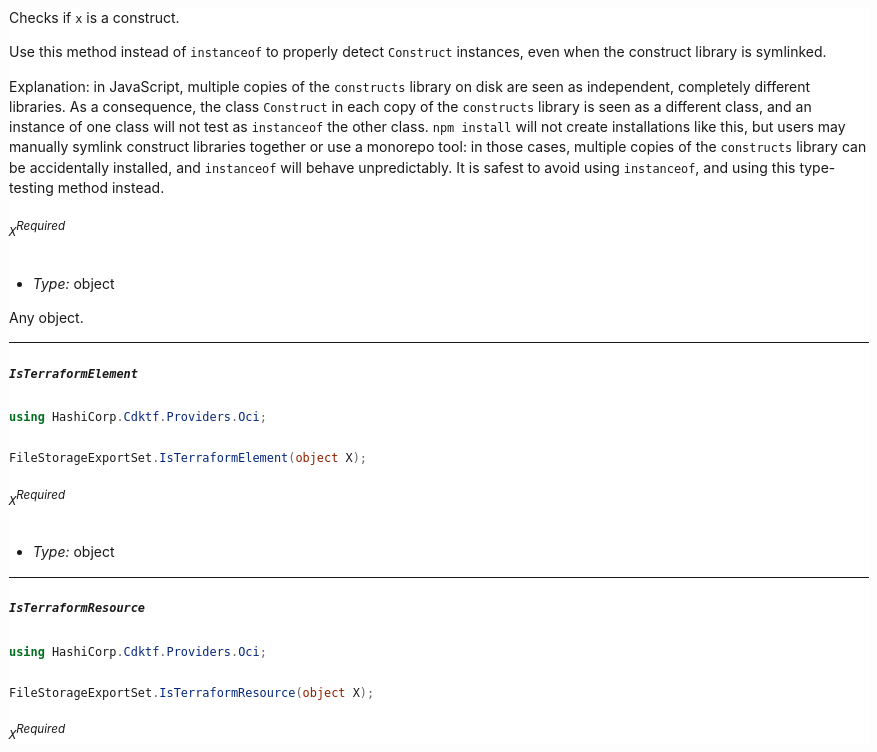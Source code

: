 Checks if `x` is a construct.

Use this method instead of `instanceof` to properly detect `Construct`
instances, even when the construct library is symlinked.

Explanation: in JavaScript, multiple copies of the `constructs` library on
disk are seen as independent, completely different libraries. As a
consequence, the class `Construct` in each copy of the `constructs` library
is seen as a different class, and an instance of one class will not test as
`instanceof` the other class. `npm install` will not create installations
like this, but users may manually symlink construct libraries together or
use a monorepo tool: in those cases, multiple copies of the `constructs`
library can be accidentally installed, and `instanceof` will behave
unpredictably. It is safest to avoid using `instanceof`, and using
this type-testing method instead.

###### `X`<sup>Required</sup> <a name="X" id="rhizo-co-terraform-provider-oci.fileStorageExportSet.FileStorageExportSet.isConstruct.parameter.x"></a>

- *Type:* object

Any object.

---

##### `IsTerraformElement` <a name="IsTerraformElement" id="rhizo-co-terraform-provider-oci.fileStorageExportSet.FileStorageExportSet.isTerraformElement"></a>

```csharp
using HashiCorp.Cdktf.Providers.Oci;

FileStorageExportSet.IsTerraformElement(object X);
```

###### `X`<sup>Required</sup> <a name="X" id="rhizo-co-terraform-provider-oci.fileStorageExportSet.FileStorageExportSet.isTerraformElement.parameter.x"></a>

- *Type:* object

---

##### `IsTerraformResource` <a name="IsTerraformResource" id="rhizo-co-terraform-provider-oci.fileStorageExportSet.FileStorageExportSet.isTerraformResource"></a>

```csharp
using HashiCorp.Cdktf.Providers.Oci;

FileStorageExportSet.IsTerraformResource(object X);
```

###### `X`<sup>Required</sup> <a name="X" id="rhizo-co-terraform-provider-oci.fileStorageExportSet.FileStorageExportSet.isTerraformResource.parameter.x"></a>
